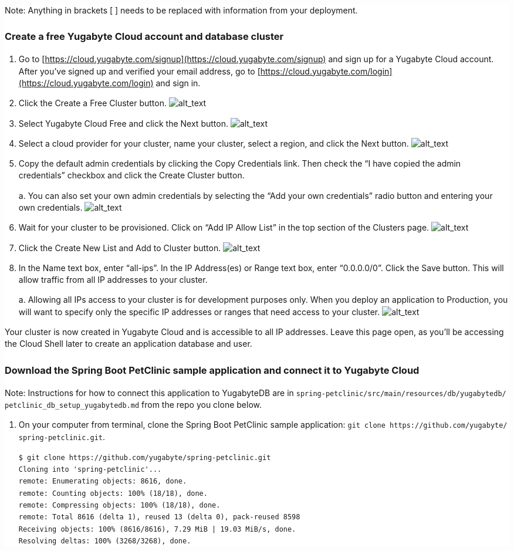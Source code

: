 Note: Anything in brackets [ ] needs to be replaced with information from your deployment.


### **Create a free Yugabyte Cloud account and database cluster**

1. Go to [https://cloud.yugabyte.com/signup](https://cloud.yugabyte.com/signup) and sign up for a Yugabyte Cloud account. After you’ve signed up and verified your email address, go to [https://cloud.yugabyte.com/login](https://cloud.yugabyte.com/login) and sign in.

2. Click the Create a Free Cluster button.
    ![alt_text](images/001.png)

3. Select Yugabyte Cloud Free and click the Next button.
    ![alt_text](images/002.png)

4. Select a cloud provider for your cluster, name your cluster, select a region, and click the Next button.
    ![alt_text](images/003.png)

5. Copy the default admin credentials by clicking the Copy Credentials link. Then check the “I have copied the admin credentials” checkbox and click the Create Cluster button.

    a. You can also set your own admin credentials by selecting the “Add your own credentials” radio button and entering your own credentials.
    ![alt_text](images/004.png)

6. Wait for your cluster to be provisioned. Click on “Add IP Allow List” in the top section of the Clusters page.
    ![alt_text](images/005.png)

7. Click the Create New List and Add to Cluster button.
    ![alt_text](images/006.png)

8. In the Name text box, enter “all-ips”. In the IP Address(es) or Range text box, enter “0.0.0.0/0”. Click the Save button. This will allow traffic from all IP addresses to your cluster.

    a. Allowing all IPs access to your cluster is for development purposes only. When you deploy an application to Production, you will want to specify only the specific IP addresses or ranges that need access to your cluster.
    ![alt_text](images/007.png)


Your cluster is now created in Yugabyte Cloud and is accessible to all IP addresses. Leave this page open, as you’ll be accessing the Cloud Shell later to create an application database and user.


### **Download the Spring Boot PetClinic sample application and connect it to Yugabyte Cloud**

Note: Instructions for how to connect this application to YugabyteDB are in `spring-petclinic/src/main/resources/db/yugabytedb/petclinic_db_setup_yugabytedb.md` from the repo you clone below.

1. On your computer from terminal, clone the Spring Boot PetClinic sample application: `git clone https://github.com/yugabyte/spring-petclinic.git`.
    ```
    $ git clone https://github.com/yugabyte/spring-petclinic.git
    Cloning into 'spring-petclinic'...
    remote: Enumerating objects: 8616, done.
    remote: Counting objects: 100% (18/18), done.
    remote: Compressing objects: 100% (18/18), done.
    remote: Total 8616 (delta 1), reused 13 (delta 0), pack-reused 8598
    Receiving objects: 100% (8616/8616), 7.29 MiB | 19.03 MiB/s, done.
    Resolving deltas: 100% (3268/3268), done.
    ```
